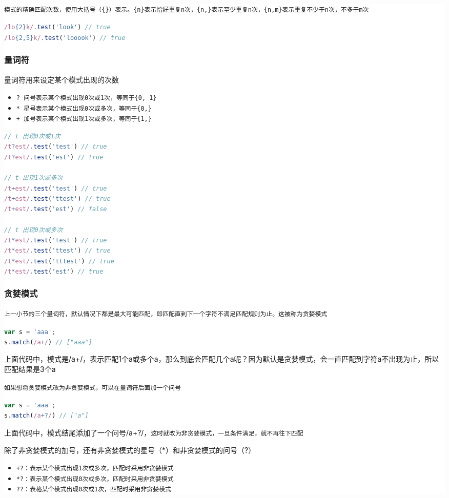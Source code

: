 `模式的精确匹配次数，使用大括号（{}）表示。{n}表示恰好重复n次，{n,}表示至少重复n次，{n,m}表示重复不少于n次，不多于m次`

```javascript
/lo{2}k/.test('look') // true
/lo{2,5}k/.test('looook') // true
```

### 量词符

量词符用来设定某个模式出现的次数

+ `? 问号表示某个模式出现0次或1次，等同于{0, 1}`
+ `* 星号表示某个模式出现0次或多次，等同于{0,}`
+ `+ 加号表示某个模式出现1次或多次，等同于{1,}`

```javascript
// t 出现0次或1次
/t?est/.test('test') // true
/t?est/.test('est') // true

// t 出现1次或多次
/t+est/.test('test') // true
/t+est/.test('ttest') // true
/t+est/.test('est') // false

// t 出现0次或多次
/t*est/.test('test') // true
/t*est/.test('ttest') // true
/t*est/.test('tttest') // true
/t*est/.test('est') // true
```

### 贪婪模式

`上一小节的三个量词符，默认情况下都是最大可能匹配，即匹配直到下一个字符不满足匹配规则为止。这被称为贪婪模式`

```javascript
var s = 'aaa';
s.match(/a+/) // ["aaa"]
```

上面代码中，模式是/a+/，表示匹配1个a或多个a，那么到底会匹配几个a呢？因为默认是贪婪模式，会一直匹配到字符a不出现为止，所以匹配结果是3个a

`如果想将贪婪模式改为非贪婪模式，可以在量词符后面加一个问号`

```javascript
var s = 'aaa';
s.match(/a+?/) // ["a"]
```

上面代码中，模式结尾添加了一个问号/a+?/，`这时就改为非贪婪模式，一旦条件满足，就不再往下匹配`

除了非贪婪模式的加号，还有非贪婪模式的星号（*）和非贪婪模式的问号（?）

+ `+?：表示某个模式出现1次或多次，匹配时采用非贪婪模式`
+ `*?：表示某个模式出现0次或多次，匹配时采用非贪婪模式`
+ `??：表格某个模式出现0次或1次，匹配时采用非贪婪模式`
